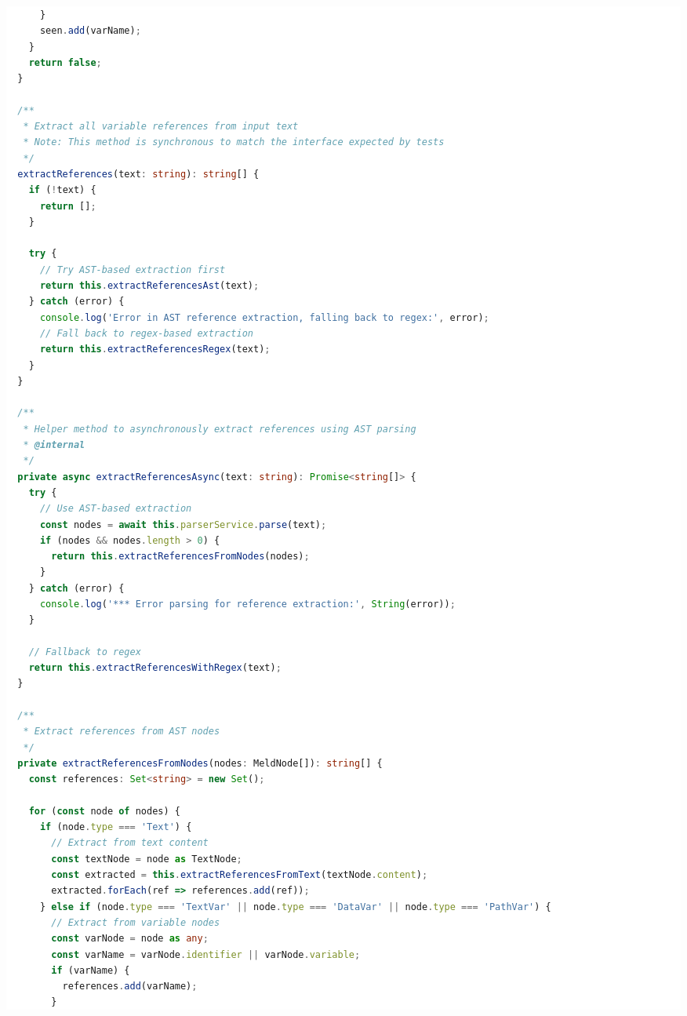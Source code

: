 ```typescript
      }
      seen.add(varName);
    }
    return false;
  }

  /**
   * Extract all variable references from input text
   * Note: This method is synchronous to match the interface expected by tests
   */
  extractReferences(text: string): string[] {
    if (!text) {
      return [];
    }

    try {
      // Try AST-based extraction first
      return this.extractReferencesAst(text);
    } catch (error) {
      console.log('Error in AST reference extraction, falling back to regex:', error);
      // Fall back to regex-based extraction
      return this.extractReferencesRegex(text);
    }
  }

  /**
   * Helper method to asynchronously extract references using AST parsing
   * @internal
   */
  private async extractReferencesAsync(text: string): Promise<string[]> {
    try {
      // Use AST-based extraction
      const nodes = await this.parserService.parse(text);
      if (nodes && nodes.length > 0) {
        return this.extractReferencesFromNodes(nodes);
      }
    } catch (error) {
      console.log('*** Error parsing for reference extraction:', String(error));
    }

    // Fallback to regex
    return this.extractReferencesWithRegex(text);
  }

  /**
   * Extract references from AST nodes
   */
  private extractReferencesFromNodes(nodes: MeldNode[]): string[] {
    const references: Set<string> = new Set();

    for (const node of nodes) {
      if (node.type === 'Text') {
        // Extract from text content
        const textNode = node as TextNode;
        const extracted = this.extractReferencesFromText(textNode.content);
        extracted.forEach(ref => references.add(ref));
      } else if (node.type === 'TextVar' || node.type === 'DataVar' || node.type === 'PathVar') {
        // Extract from variable nodes
        const varNode = node as any;
        const varName = varNode.identifier || varNode.variable;
        if (varName) {
          references.add(varName);
        }
```